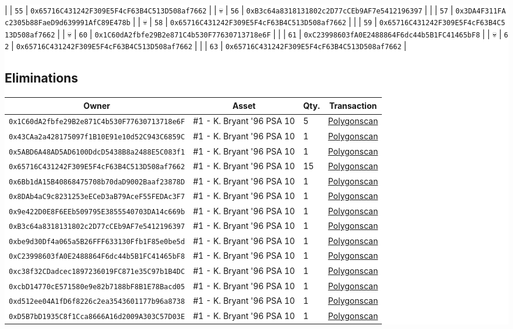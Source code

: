 |     | `55` | `0x65716C431242F309E5F4cF63B4C513D508af7662` |
| 💀  | `56` | `0xB3c64a8318131802c2D77cCEb9AF7e5412196397` |
|     | `57` | `0x3DA4F311FAc2305b88FaeD9d639991AfC89E478b` |
| 💀  | `58` | `0x65716C431242F309E5F4cF63B4C513D508af7662` |
|     | `59` | `0x65716C431242F309E5F4cF63B4C513D508af7662` |
| 💀  | `60` | `0x1C60dA2fbfe29B2e871C4b530F77630713718e6F` |
|     | `61` | `0xC23998603fA0E2488864F6dc44b5B1FC41465bF8` |
| 💀  | `62` | `0x65716C431242F309E5F4cF63B4C513D508af7662` |
|     | `63` | `0x65716C431242F309E5F4cF63B4C513D508af7662` |

## Eliminations

| Owner                                        | Asset                      | Qty. | Transaction                                                                                                  |
| -------------------------------------------- | -------------------------- | ---- | ------------------------------------------------------------------------------------------------------------ |
| `0x1C60dA2fbfe29B2e871C4b530F77630713718e6F` | \#1 - K. Bryant '96 PSA 10 | 5    | [Polygonscan](https://polygonscan.com/tx/0xfa98738ad8d1b40694ee2419e1c5f2b122e69aee1bfd5ab464eba507500e9f1b) |
| `0x43CAa2a428175097f1B10E91e10d52C943C6859C` | \#1 - K. Bryant '96 PSA 10 | 1    | [Polygonscan](https://polygonscan.com/tx/0x75b446f9d5a56a0dc2176cb33b5801259798b1f7ded16be22824a0a6ad99fcb3) |
| `0x5ABD6A48AD5AD6100DdcD5438B8a2488E5C083f1` | \#1 - K. Bryant '96 PSA 10 | 1    | [Polygonscan](https://polygonscan.com/tx/0x6299bc5da701181051c95c9c03c549578e479eceec3ce7f809e2b144acd04e02) |
| `0x65716C431242F309E5F4cF63B4C513D508af7662` | \#1 - K. Bryant '96 PSA 10 | 15   | [Polygonscan](https://polygonscan.com/tx/0xcf1e9c3f341dc4ff3be6a32c4c350a0c36db1033b2f8669adb003d860c826e15) |
| `0x6Bb1dA15B40868475708b70daD9002Baaf23878D` | \#1 - K. Bryant '96 PSA 10 | 1    | [Polygonscan](https://polygonscan.com/tx/0xad8856f923669b1ebf543cc81f4ce00bfe63bd7d7ecd3be82e52192f85de1f07) |
| `0x8DAb4aC9c8231253eECeD3aB79AceF55FEDAc3F7` | \#1 - K. Bryant '96 PSA 10 | 1    | [Polygonscan](https://polygonscan.com/tx/0xbd300b830f03a80f5e344aab9013d060f1fd5c0516e87f2311d234e44bdb7bb6) |
| `0x9e422D0E8F6EEb509795E3855540703DA14c669b` | \#1 - K. Bryant '96 PSA 10 | 1    | [Polygonscan](https://polygonscan.com/tx/0x8694caeec7c329730552abeaf69c6bb6602ab017c08fe0b501371571e2a0cb02) |
| `0xB3c64a8318131802c2D77cCEb9AF7e5412196397` | \#1 - K. Bryant '96 PSA 10 | 1    | [Polygonscan](https://polygonscan.com/tx/0xfe53d3c0d667a7a624d7da194c1f89ebd465f7c1d95540b13e3bb161ef835a24) |
| `0xbe9d30Df4a065a5B26FFF633130Ffb1F85e0be5d` | \#1 - K. Bryant '96 PSA 10 | 1    | [Polygonscan](https://polygonscan.com/tx/0xba93e9f2bdfa3d5ef837fe43e4f749aa53a916ff38ffaf4d29149d5aed79e22c) |
| `0xC23998603fA0E2488864F6dc44b5B1FC41465bF8` | \#1 - K. Bryant '96 PSA 10 | 1    | [Polygonscan](https://polygonscan.com/tx/0x29ab08feb1ed1b787a95151f542aaeb662a7cbcc532949e2f466bc018e8b0652) |
| `0xc38f32CDadcec1897236019FC871e35C97b1B4DC` | \#1 - K. Bryant '96 PSA 10 | 1    | [Polygonscan](https://polygonscan.com/tx/0xa17aa77106bc65a60f698fe4b63246082fa4da73ce87fbee25afe5b280edc881) |
| `0xcbD14770cE571580e9e82b7188bF8B1E78Bacd05` | \#1 - K. Bryant '96 PSA 10 | 1    | [Polygonscan](https://polygonscan.com/tx/0xbe5e9e59ecb976ff5dd78ca666a9203972df13ecc03e45fab7d5fe9165120161) |
| `0xd512ee04A1fD6f8226c2ea3543601177b96a8738` | \#1 - K. Bryant '96 PSA 10 | 1    | [Polygonscan](https://polygonscan.com/tx/0xe0efa2e0cd0c0e2f02e96aed7ce7607287c3650fea5ce299bf196e9b5af00d47) |
| `0xD5B7bD1935C8f1Cca8666A16d2009A303C57D03E` | \#1 - K. Bryant '96 PSA 10 | 1    | [Polygonscan](https://polygonscan.com/tx/0x3bb4fbd3010a52d0c9d8ef5882844e24e8a801fe43448894f6a758b499b9de9c) |
